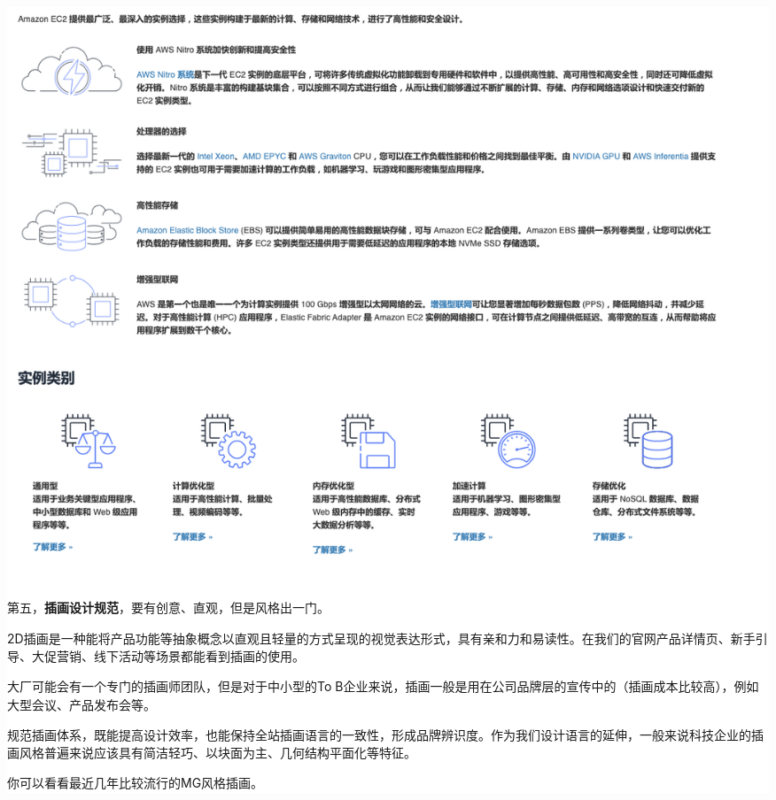 ![](./httpsstatic001geekbangorgresourceimage2569256de454c01686ca7889ff0f90117169.png)

第五，**插画设计规范**，要有创意、直观，但是风格出一门。

2D插画是一种能将产品功能等抽象概念以直观且轻量的方式呈现的视觉表达形式，具有亲和力和易读性。在我们的官网产品详情页、新手引导、大促营销、线下活动等场景都能看到插画的使用。

大厂可能会有一个专门的插画师团队，但是对于中小型的To B企业来说，插画一般是用在公司品牌层的宣传中的（插画成本比较高），例如大型会议、产品发布会等。

规范插画体系，既能提高设计效率，也能保持全站插画语言的一致性，形成品牌辨识度。作为我们设计语言的延伸，一般来说科技企业的插画风格普遍来说应该具有简洁轻巧、以块面为主、几何结构平面化等特征。

你可以看看最近几年比较流行的MG风格插画。
